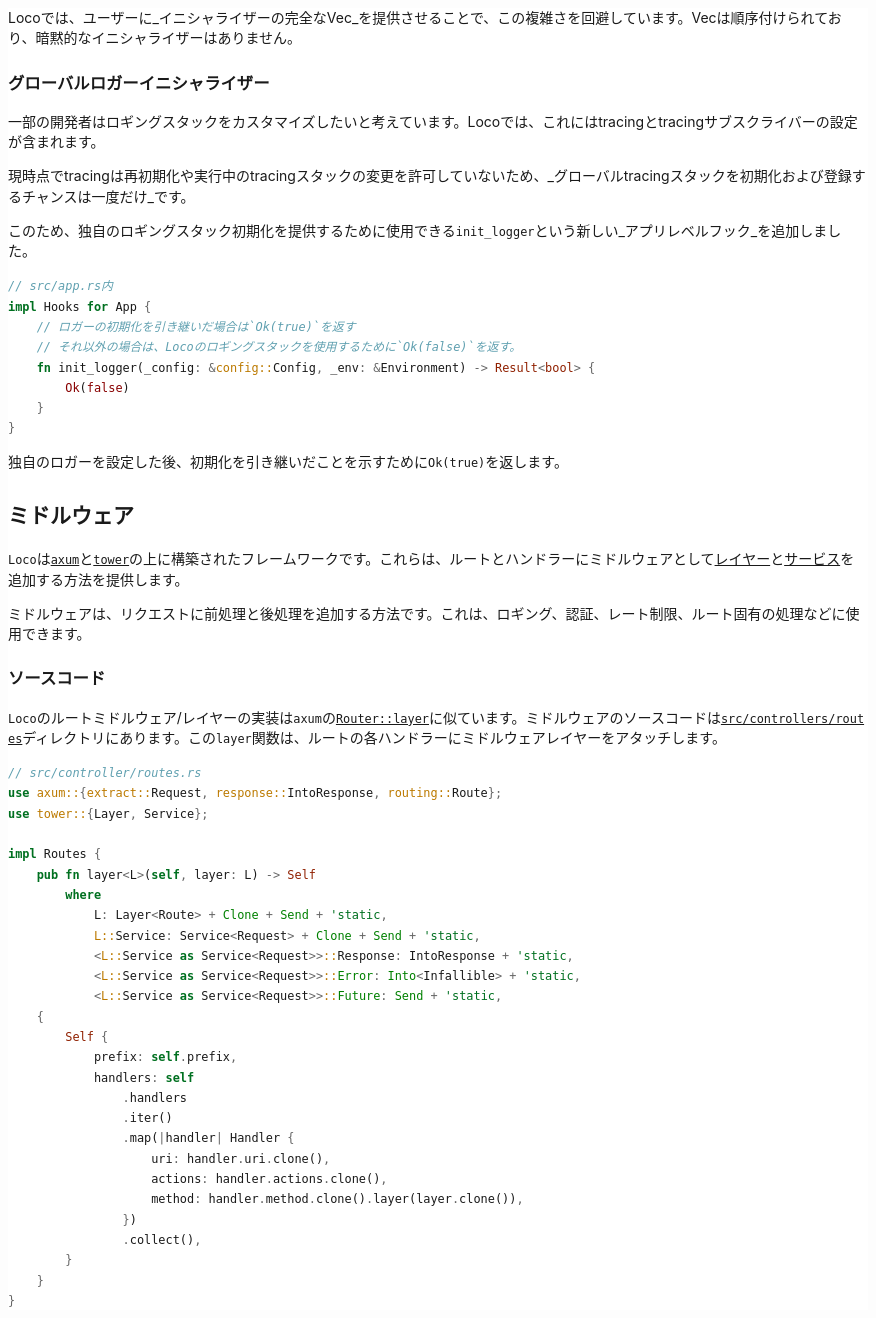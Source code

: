 Locoでは、ユーザーに_イニシャライザーの完全なVec_を提供させることで、この複雑さを回避しています。Vecは順序付けられており、暗黙的なイニシャライザーはありません。

### グローバルロガーイニシャライザー

一部の開発者はロギングスタックをカスタマイズしたいと考えています。Locoでは、これにはtracingとtracingサブスクライバーの設定が含まれます。

現時点でtracingは再初期化や実行中のtracingスタックの変更を許可していないため、_グローバルtracingスタックを初期化および登録するチャンスは一度だけ_です。

このため、独自のロギングスタック初期化を提供するために使用できる`init_logger`という新しい_アプリレベルフック_を追加しました。

```rust
// src/app.rs内
impl Hooks for App {
    // ロガーの初期化を引き継いだ場合は`Ok(true)`を返す
    // それ以外の場合は、Locoのロギングスタックを使用するために`Ok(false)`を返す。
    fn init_logger(_config: &config::Config, _env: &Environment) -> Result<bool> {
        Ok(false)
    }
}
```

独自のロガーを設定した後、初期化を引き継いだことを示すために`Ok(true)`を返します。

## ミドルウェア

`Loco`は[`axum`](https://crates.io/crates/axum)と[`tower`](https://crates.io/crates/tower)の上に構築されたフレームワークです。これらは、ルートとハンドラーにミドルウェアとして[レイヤー](https://docs.rs/tower/latest/tower/trait.Layer.html)と[サービス](https://docs.rs/tower/latest/tower/trait.Service.html)を追加する方法を提供します。

ミドルウェアは、リクエストに前処理と後処理を追加する方法です。これは、ロギング、認証、レート制限、ルート固有の処理などに使用できます。

### ソースコード

`Loco`のルートミドルウェア/レイヤーの実装は`axum`の[`Router::layer`](https://github.com/tokio-rs/axum/blob/main/axum/src/routing/mod.rs#L275)に似ています。ミドルウェアのソースコードは[`src/controllers/routes`](https://github.com/loco-rs/loco/blob/master/src/controller/routes.rs)ディレクトリにあります。この`layer`関数は、ルートの各ハンドラーにミドルウェアレイヤーをアタッチします。

```rust
// src/controller/routes.rs
use axum::{extract::Request, response::IntoResponse, routing::Route};
use tower::{Layer, Service};

impl Routes {
    pub fn layer<L>(self, layer: L) -> Self
        where
            L: Layer<Route> + Clone + Send + 'static,
            L::Service: Service<Request> + Clone + Send + 'static,
            <L::Service as Service<Request>>::Response: IntoResponse + 'static,
            <L::Service as Service<Request>>::Error: Into<Infallible> + 'static,
            <L::Service as Service<Request>>::Future: Send + 'static,
    {
        Self {
            prefix: self.prefix,
            handlers: self
                .handlers
                .iter()
                .map(|handler| Handler {
                    uri: handler.uri.clone(),
                    actions: handler.actions.clone(),
                    method: handler.method.clone().layer(layer.clone()),
                })
                .collect(),
        }
    }
}
```
